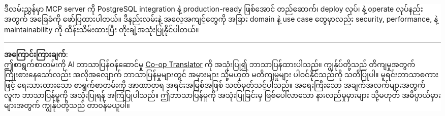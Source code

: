 
ဒီလမ်းညွှန်မှာ MCP server ကို PostgreSQL integration နဲ့ production-ready ဖြစ်အောင် တည်ဆောက်၊ deploy လုပ်၊ နဲ့ operate လုပ်နည်းအတွက် အခြေခံကို ဖော်ပြထားပါတယ်။ ဒီနည်းလမ်းနဲ့ အလေ့အကျင့်တွေကို အခြား domain နဲ့ use case တွေမှာလည်း security, performance, နဲ့ maintainability ကို ထိန်းသိမ်းထားပြီး တိုးချဲ့အသုံးပြုနိုင်ပါတယ်။

---

**အကြောင်းကြားချက်**:  
ဤစာရွက်စာတမ်းကို AI ဘာသာပြန်ဝန်ဆောင်မှု [Co-op Translator](https://github.com/Azure/co-op-translator) ကို အသုံးပြု၍ ဘာသာပြန်ထားပါသည်။ ကျွန်ုပ်တို့သည် တိကျမှုအတွက် ကြိုးစားနေသော်လည်း အလိုအလျောက် ဘာသာပြန်မှုများတွင် အမှားများ သို့မဟုတ် မတိကျမှုများ ပါဝင်နိုင်သည်ကို သတိပြုပါ။ မူရင်းဘာသာစကားဖြင့် ရေးသားထားသော စာရွက်စာတမ်းကို အာဏာတရ အရင်းအမြစ်အဖြစ် သတ်မှတ်သင့်ပါသည်။ အရေးကြီးသော အချက်အလက်များအတွက် လူက ဘာသာပြန်မှုကို အသုံးပြုရန် အကြံပြုပါသည်။ ဤဘာသာပြန်မှုကို အသုံးပြုခြင်းမှ ဖြစ်ပေါ်လာသော နားလည်မှုမှားများ သို့မဟုတ် အဓိပ္ပာယ်မှားများအတွက် ကျွန်ုပ်တို့သည် တာဝန်မယူပါ။